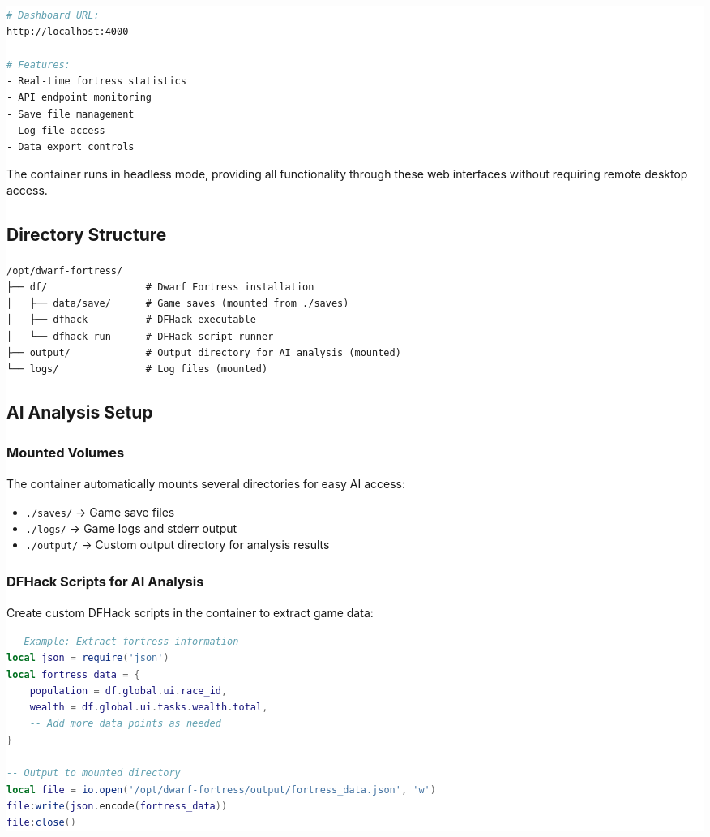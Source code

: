 ```bash
# Dashboard URL:
http://localhost:4000

# Features:
- Real-time fortress statistics
- API endpoint monitoring
- Save file management
- Log file access
- Data export controls
```

The container runs in headless mode, providing all functionality through these web interfaces without requiring remote desktop access.

## Directory Structure

```
/opt/dwarf-fortress/
├── df/                 # Dwarf Fortress installation
│   ├── data/save/      # Game saves (mounted from ./saves)
│   ├── dfhack          # DFHack executable
│   └── dfhack-run      # DFHack script runner
├── output/             # Output directory for AI analysis (mounted)
└── logs/               # Log files (mounted)
```

## AI Analysis Setup

### Mounted Volumes

The container automatically mounts several directories for easy AI access:

- `./saves/` → Game save files
- `./logs/` → Game logs and stderr output
- `./output/` → Custom output directory for analysis results

### DFHack Scripts for AI Analysis

Create custom DFHack scripts in the container to extract game data:

```lua
-- Example: Extract fortress information
local json = require('json')
local fortress_data = {
    population = df.global.ui.race_id,
    wealth = df.global.ui.tasks.wealth.total,
    -- Add more data points as needed
}

-- Output to mounted directory
local file = io.open('/opt/dwarf-fortress/output/fortress_data.json', 'w')
file:write(json.encode(fortress_data))
file:close()
```
